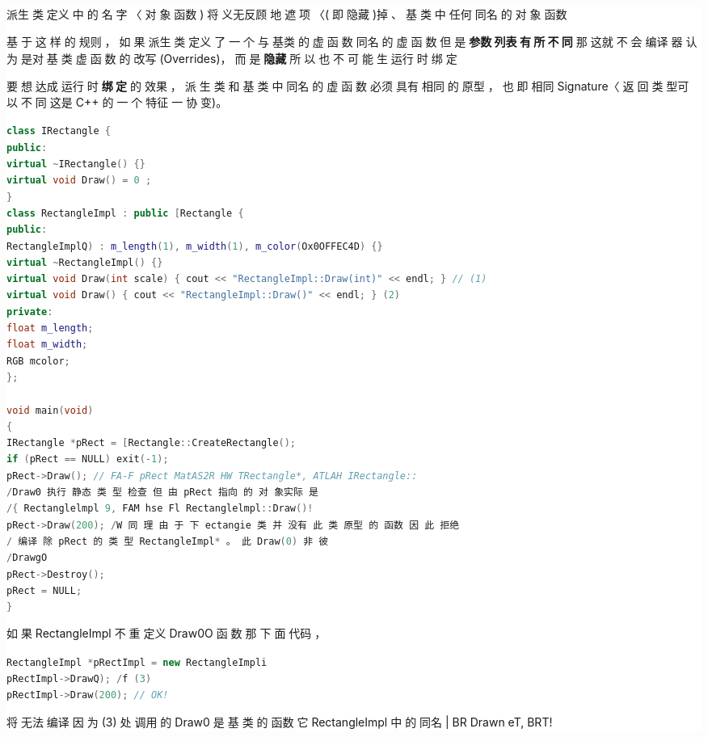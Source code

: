 派生 类 定义 中 的 名 字 〈 对 象 函数 ) 将 义无反顾 地 遮 项 〈( 即 隐藏 )掉 、
基 类 中 任何 同名 的 对 象 函数

基 于 这 样 的 规则 ， 如 果 派生 类 定义 了 一 个 与 基类 的 虚 函 数 同名 的 虚 函 数 
但 是 **参数 列表 有 所 不 同**
那 这就 不 会 编译 器 认为 是对 基 类 虚 函 数 的 改写 (Overrides)， 而 是 **隐藏**
所 以 也 不 可 能 生 运行 时 绑 定

要 想 达成 运行 时 **绑 定** 的 效果 ， 
派 生 类 和 基 类 中 同名 的 虚 函 数 必须 具有 相同 的 原型 ，
也 即 相同 Signature〈 返 回 类 型可 以 不 同 这是 C++ 的 一 个 特征 一 协 变)。

```C++
class IRectangle {
public:
virtual ~IRectangle() {}
virtual void Draw() = 0 ;
}
class RectangleImpl : public [Rectangle {
public:
RectangleImplQ) : m_length(1), m_width(1), m_color(Ox0OFFEC4D) {}
virtual ~RectangleImpl() {}
virtual void Draw(int scale) { cout << "RectangleImpl::Draw(int)" << endl; } // (1)
virtual void Draw() { cout << "RectangleImpl::Draw()" << endl; } (2)
private:
float m_length;
float m_width;
RGB mcolor;
};

void main(void)
{
IRectangle *pRect = [Rectangle::CreateRectangle();
if (pRect == NULL) exit(-1);
pRect->Draw(); // FA-F pRect MatAS2R HW TRectangle*, ATLAH IRectangle::
/Draw0 执行 静态 类 型 检查 但 由 pRect 指向 的 对 象实际 是
/{ Rectanglelmpl 9, FAM hse Fl Rectanglelmpl::Draw()!
pRect->Draw(200); /W 同 理 由 于 下 ectangie 类 并 没有 此 类 原型 的 函数 因 此 拒绝
/ 编译 除 pRect 的 类 型 RectangleImpl* 。 此 Draw(0) 非 彼
/DrawgO
pRect->Destroy();
pRect = NULL;
}

```

如 果 RectangleImpl 不 重 定义 Draw0O 函 数 那 下 面
代码 ， 
```C++
RectangleImpl *pRectImpl = new RectangleImpli
pRectImpl->DrawQ); /f (3)
pRectImpl->Draw(200); // OK!
```
 将 无法 编译 因 为 (3) 处 调用 的 Draw0 是 基 类 的 函数 它 RectangleImpl 中 的 同名
| BR Drawn eT, BRT!
